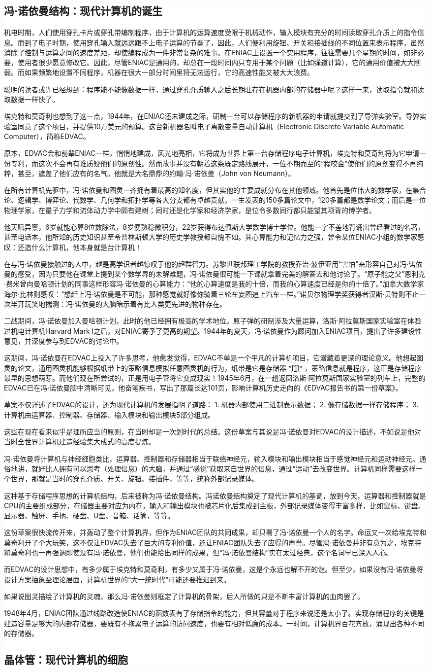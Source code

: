 

## 冯·诺依曼结构：现代计算机的诞生 

机电时期，人们使用穿孔卡片或穿孔带编制程序，由于计算机的运算速度受限于机械动作，输入模块有充分的时间读取穿孔介质上的指令信息。而到了电子时期，使用穿孔输入就远远跟不上电子运算的节奏了，因此，人们便利用旋钮、开关和接插线的不同位置来表示程序，虽然消除了控制与运算之间的速度差距，却使编程成为一件非常复杂的难事。在ENIAC上设置一个实用程序，往往需要几个星期的时间，如非必要，使用者很少愿意修改它。因此，尽管ENIAC是通用的，却总在一段时间内只专用于某个问题（比如弹道计算），它的通用价值被大大削弱。而如果频繁地设置不同程序，机器在很大一部分时间里将无法运行，它的高速性能又被大大浪费。

聪明的读者或许已经想到：程序能不能像数据一样，通过穿孔介质输入之后长期驻存在机器内部的存储器中呢？这样一来，读取指令就和读取数据一样快了。

埃克特和莫奇利也想到了这一点，1944年，在ENIAC还未建成之际，研制一台可以存储程序的新机器的申请就提交到了导弹实验室。导弹实验室同意了这个项目，并提供10万美元的预算。这台新机器名叫电子离散变量自动计算机（Electronic Discrete Variable Automatic Computer），简称EDVAC。

原本，EDVAC会和前辈ENIAC一样，悄悄地建成，风光地亮相，它将成为世界上第一台存储程序电子计算机，埃克特和莫奇利将为它申请一份专利，而这次不会再有谁质疑他们的原创性。然而故事并没有朝着这条既定路线展开，一位不期而至的“程咬金”使他们的原创变得不再纯粹，甚至，遮盖了他们应有的名气。他就是大名鼎鼎的约翰·冯·诺依曼（John von Neumann）。



在所有计算机先驱中，冯·诺依曼和图灵一齐拥有着最高的知名度，但其实他的主要成就分布在其他领域。他首先是位伟大的数学家，在集合论、逻辑学、博弈论、代数学、几何学和拓扑学等各大分支都有卓越贡献，一生发表的150多篇论文中，120多篇都是数学论文；而后是一位物理学家，在量子力学和流体动力学中颇有建树；同时还是化学家和经济学家，是位令多数同行都只能望其项背的博学者。

他天赋异禀，6岁就能心算8位数除法，8岁便熟稔微积分，22岁获得布达佩斯大学数学博士学位。他能一字不差地背诵出曾经看过的名著，甚至电话本，他所知的历史知识甚至令普林斯顿大学的历史学教授都自愧不如。其心算能力和记忆力之强，曾令某位ENIAC小组的数学家感叹：还造什么计算机，他本身就是台计算机！

在与冯·诺依曼接触过的人中，越是高学识者越惊叹于他的超群智力。苏黎世联邦理工学院的教授乔治·波伊亚用“害怕”来形容自己对冯·诺依曼的感受，因为只要他在课堂上提到某个数学界的未解难题，冯·诺依曼很可能一下课就拿着完美的解答去和他讨论了。“原子能之父”恩利克·费米曾向曼哈顿计划的同事这样形容冯·诺依曼的心算能力：“他的心算速度是我的十倍，而我的心算速度已经是你的十倍了。”加拿大数学家海尔·比林则感叹：“想赶上冯·诺依曼是不可能，那种感觉就好像你骑着三轮车妄图追上汽车一样。”诺贝尔物理学奖获得者汉斯·贝特则不止一次半开玩笑地揣测：冯·诺依曼的大脑暗示着有比人类更先进的物种存在。

二战期间，冯·诺依曼加入曼哈顿计划，此时的他已经拥有极高的学术地位。原子弹的研制涉及大量运算，洛斯·阿拉莫斯国家实验室在体验过机电计算机Harvard Mark I之后，对ENIAC寄予了更高的期望。1944年的夏天，冯·诺依曼作为顾问加入ENIAC项目，提出了许多建设性意见，并深度参与到EDVAC的讨论中。

这期间，冯·诺依曼在EDVAC上投入了许多思考，他愈发觉得，EDVAC不单是一个平凡的计算机项目，它潜藏着更深的理论意义。他想起图灵的论文，通用图灵机能够根据纸带上的策略信息模拟任意图灵机的行为，纸带是它是存储器 ^[[1]](#ref_1)^ ，策略信息就是程序，这正是存储程序最早的思想萌芽。而他们现在所尝试的，正是用电子管将它变成现实！1945年6月，在一趟返回洛斯·阿拉莫斯国家实验室的列车上，完整的EDVAC已在冯·诺依曼脑中清晰可见，他奋笔疾书，写出了那篇长达101页，影响计算机历史走向的《EDVAC报告书的第一份草案》。




草案不仅详述了EDVAC的设计，还为现代计算机的发展指明了道路： 1. 机器内部使用二进制表示数据； 2. 像存储数据一样存储程序； 3. 计算机由运算器、控制器、存储器、输入模块和输出模块5部分组成。

这些在现在看来似乎是理所应当的原则，在当时却是一次划时代的总结。这份草案与其说是冯·诺依曼对EDVAC的设计描述，不如说是他对当时全世界计算机建造经验集大成式的高度提炼。

冯·诺依曼将计算机与神经细胞类比，运算器、控制器和存储器相当于联络神经元，输入模块和输出模块相当于感觉神经元和运动神经元。通俗地讲，就好比人拥有可以思考（处理信息）的大脑，并通过“感觉”获取来自世界的信息，通过“运动”去改变世界。计算机同样需要这样一个世界，那就是当时的穿孔介质、开关、旋钮、接插件，等等，统称外部记录媒体。

这种基于存储程序思想的计算机结构，后来被称为冯·诺依曼结构。冯诺依曼结构奠定了现代计算机的基调，放到今天，运算器和控制器就是CPU的主要组成部分，存储器主要对应为内存，输入和输出模块也被芯片化后集成到主板，外部记录媒体变得丰富多样，比如鼠标、键盘、显示器、触屏、手柄、硬盘、U盘、音箱、话筒，等等。



这份草案很快流传开来，并轰动了整个计算机界，但作为ENIAC团队的共同成果，却只署了冯·诺依曼一个人的名字。命运又一次给埃克特和莫奇利开了个大玩笑，这不仅让EDVAC失去了巨大的专利价值，还让ENIAC团队失去了应得的声誉。尽管冯·诺依曼并非有意为之，埃克特和莫奇利也一再强调即使没有冯·诺依曼，他们也能给出同样的成果，但“冯·诺依曼结构”实在太过经典，这个名词早已深入人心。

而EDVAC的设计思想中，有多少属于埃克特和莫奇利，有多少又属于冯·诺依曼，这是个永远也解不开的谜。但至少，如果没有冯·诺依曼将设计方案抽象至理论层面，计算机世界的“大一统时代”可能还要推迟到来。

如果说图灵描绘了计算机的灵魂，那么冯·诺依曼则框定了计算机的骨架，后人所做的只是不断丰富计算机的血肉罢了。

1948年4月，ENIAC团队通过线路改造使ENIAC的函数表有了存储指令的能力，但其容量对于程序来说还是太小了。实现存储程序的关键是建造容量足够大的内部存储器，要既有不拖累电子运算的访问速度，也要有相对低廉的成本。一时间，计算机界百花齐放，涌现出各种不同的存储器。


## 晶体管：现代计算机的细胞 
